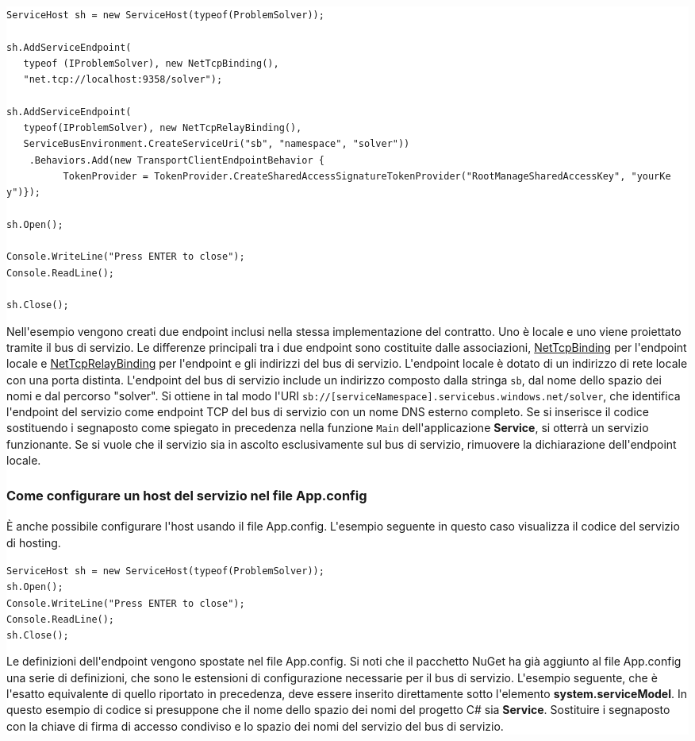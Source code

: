```
ServiceHost sh = new ServiceHost(typeof(ProblemSolver));

sh.AddServiceEndpoint(
   typeof (IProblemSolver), new NetTcpBinding(),
   "net.tcp://localhost:9358/solver");

sh.AddServiceEndpoint(
   typeof(IProblemSolver), new NetTcpRelayBinding(),
   ServiceBusEnvironment.CreateServiceUri("sb", "namespace", "solver"))
    .Behaviors.Add(new TransportClientEndpointBehavior {
          TokenProvider = TokenProvider.CreateSharedAccessSignatureTokenProvider("RootManageSharedAccessKey", "yourKey")});

sh.Open();

Console.WriteLine("Press ENTER to close");
Console.ReadLine();

sh.Close();
```

Nell'esempio vengono creati due endpoint inclusi nella stessa implementazione del contratto. Uno è locale e uno viene proiettato tramite il bus di servizio. Le differenze principali tra i due endpoint sono costituite dalle associazioni, [NetTcpBinding](https://msdn.microsoft.com/library/azure/system.servicemodel.nettcpbinding.aspx) per l'endpoint locale e [NetTcpRelayBinding](https://msdn.microsoft.com/library/azure/microsoft.servicebus.nettcprelaybinding.aspx) per l'endpoint e gli indirizzi del bus di servizio. L'endpoint locale è dotato di un indirizzo di rete locale con una porta distinta. L'endpoint del bus di servizio include un indirizzo composto dalla stringa `sb`, dal nome dello spazio dei nomi e dal percorso "solver". Si ottiene in tal modo l'URI `sb://[serviceNamespace].servicebus.windows.net/solver`, che identifica l'endpoint del servizio come endpoint TCP del bus di servizio con un nome DNS esterno completo. Se si inserisce il codice sostituendo i segnaposto come spiegato in precedenza nella funzione `Main` dell'applicazione **Service**, si otterrà un servizio funzionante. Se si vuole che il servizio sia in ascolto esclusivamente sul bus di servizio, rimuovere la dichiarazione dell'endpoint locale.

### Come configurare un host del servizio nel file App.config

È anche possibile configurare l'host usando il file App.config. L'esempio seguente in questo caso visualizza il codice del servizio di hosting.

```
ServiceHost sh = new ServiceHost(typeof(ProblemSolver));
sh.Open();
Console.WriteLine("Press ENTER to close");
Console.ReadLine();
sh.Close();
```

Le definizioni dell'endpoint vengono spostate nel file App.config. Si noti che il pacchetto NuGet ha già aggiunto al file App.config una serie di definizioni, che sono le estensioni di configurazione necessarie per il bus di servizio. L'esempio seguente, che è l'esatto equivalente di quello riportato in precedenza, deve essere inserito direttamente sotto l'elemento **system.serviceModel**. In questo esempio di codice si presuppone che il nome dello spazio dei nomi del progetto C# sia **Service**. Sostituire i segnaposto con la chiave di firma di accesso condiviso e lo spazio dei nomi del servizio del bus di servizio.


  [Create a Service Namespace]: #create_namespace
  [Obtain the Default Management Credentials for the Namespace]: #obtain_credentials
  [Get the Service Bus NuGet Package]: #get_nuget_package
  [How to: Use Service Bus to Expose and Consume a SOAP Web Service  with TCP]: #how_soap
  [portale di Azure classico]: http://manage.windowsazure.com
  [Autenticazione della firma di accesso condiviso con il bus di servizio]: service-bus-shared-access-signature-authentication.md
  [esempi di Azure]: https://code.msdn.microsoft.com/site/search?query=service%20bus&f%5B0%5D.Value=service%20bus&f%5B0%5D.Type=SearchText&ac=2
  [panoramica degli esempi del bus di servizio]: service-bus-samples.md